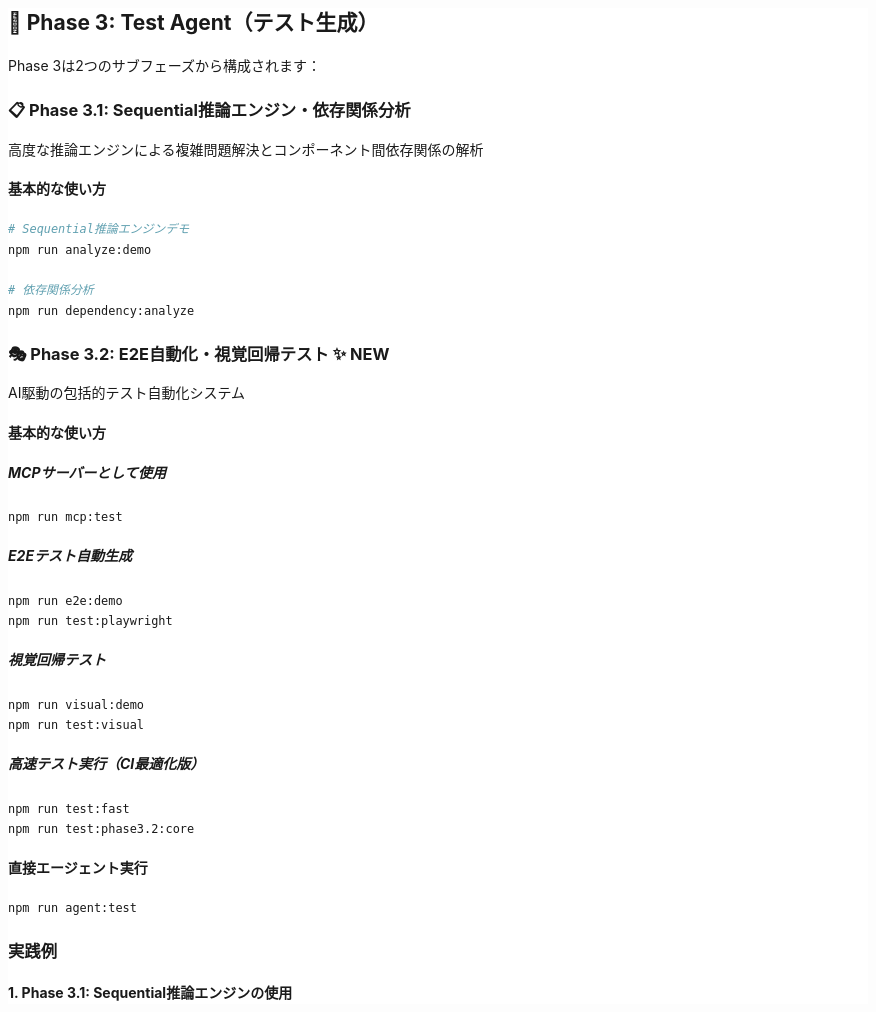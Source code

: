 
## 🧪 Phase 3: Test Agent（テスト生成）

Phase 3は2つのサブフェーズから構成されます：

### 📋 Phase 3.1: Sequential推論エンジン・依存関係分析

高度な推論エンジンによる複雑問題解決とコンポーネント間依存関係の解析

#### 基本的な使い方
```bash
# Sequential推論エンジンデモ
npm run analyze:demo

# 依存関係分析
npm run dependency:analyze
```

### 🎭 Phase 3.2: E2E自動化・視覚回帰テスト ✨ **NEW**

AI駆動の包括的テスト自動化システム

#### 基本的な使い方

##### MCPサーバーとして使用
```bash
npm run mcp:test
```

##### E2Eテスト自動生成
```bash
npm run e2e:demo
npm run test:playwright
```

##### 視覚回帰テスト
```bash
npm run visual:demo
npm run test:visual
```

##### 高速テスト実行（CI最適化版）
```bash
npm run test:fast
npm run test:phase3.2:core
```

#### 直接エージェント実行
```bash
npm run agent:test
```

### 実践例

#### 1. Phase 3.1: Sequential推論エンジンの使用

